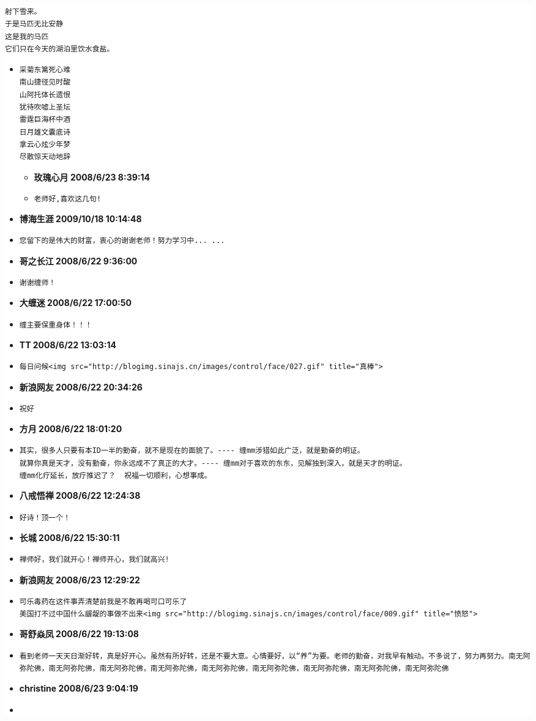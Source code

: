   ```
  射下雪来。 
  于是马匹无比安静 
  这是我的马匹 
  它们只在今天的湖泊里饮水食盐。 
  ```
- ```
  采菊东篱死心难
  南山捷径见时酸
  山阿托体长遗恨
  犹待吹嘘上圣坛
  雷霆巨海杯中酒
  日月雄文囊底诗
  拿云心炫少年梦
  尽散惊天动地辞
  ```
   - **玫瑰心月 2008/6/23 8:39:14**
   - ```
     老师好,喜欢这几句!
     ```
- **博海生涯 2009/10/18 10:14:48**
- ```
  您留下的是伟大的财富，衷心的谢谢老师！努力学习中... ...
  ```
- **哥之长江 2008/6/22 9:36:00**
- ```
  谢谢缠师！
  ```
- **大缠迷 2008/6/22 17:00:50**
- ```
  缠主要保重身体！！！
  ```
- **TT 2008/6/22 13:03:14**
- ```
  每日问候<img src="http://blogimg.sinajs.cn/images/control/face/027.gif" title="真棒">
  ```
- **新浪网友 2008/6/22 20:34:26**
- ```
  祝好
  ```
- **方月 2008/6/22 18:01:20**
- ```
  其实，很多人只要有本ID一半的勤奋，就不是现在的面貌了。---- 缠mm涉猎如此广泛，就是勤奋的明证。
  就算你真是天才，没有勤奋，你永远成不了真正的大才。---- 缠mm对于喜欢的东东，见解独到深入，就是天才的明证。
  缠mm化疗延长，放疗推迟了？  祝福一切顺利，心想事成。
  ```
- **八戒悟禅 2008/6/22 12:24:38**
- ```
  好诗！顶一个！
  ```
- **长城 2008/6/22 15:30:11**
- ```
  禅师好，我们就开心！禅师开心，我们就高兴!
  ```
- **新浪网友 2008/6/23 12:29:22**
- ```
  可乐毒药在这件事弄清楚前我是不敢再喝可口可乐了
  美国打不过中国什么龌龊的事做不出来<img src="http://blogimg.sinajs.cn/images/control/face/009.gif" title="愤怒">
  ```
- **哥舒焱凤 2008/6/22 19:13:08**
- ```
  看到老师一天天日渐好转，真是好开心。虽然有所好转，还是不要大意。心情要好，以“养”为要。老师的勤奋，对我早有触动。不多说了，努力再努力。南无阿弥陀佛，南无阿弥陀佛，南无阿弥陀佛，南无阿弥陀佛，南无阿弥陀佛，南无阿弥陀佛，南无阿弥陀佛，南无阿弥陀佛，南无阿弥陀佛
  ```
- **christine 2008/6/23 9:04:19**
- ```
  ```
